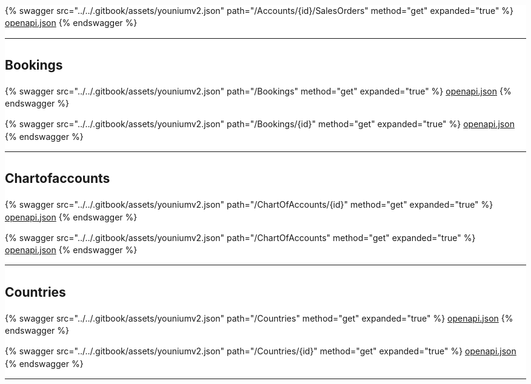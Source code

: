 {% swagger src="../../.gitbook/assets/youniumv2.json" path="/Accounts/{id}/SalesOrders" method="get" expanded="true" %}
[openapi.json](./docs/.gitbook/assets/youniumv2.json)
{% endswagger %}


---


## Bookings


{% swagger src="../../.gitbook/assets/youniumv2.json" path="/Bookings" method="get" expanded="true" %}
[openapi.json](./docs/.gitbook/assets/youniumv2.json)
{% endswagger %}

{% swagger src="../../.gitbook/assets/youniumv2.json" path="/Bookings/{id}" method="get" expanded="true" %}
[openapi.json](./docs/.gitbook/assets/youniumv2.json)
{% endswagger %}


---


## Chartofaccounts


{% swagger src="../../.gitbook/assets/youniumv2.json" path="/ChartOfAccounts/{id}" method="get" expanded="true" %}
[openapi.json](./docs/.gitbook/assets/youniumv2.json)
{% endswagger %}

{% swagger src="../../.gitbook/assets/youniumv2.json" path="/ChartOfAccounts" method="get" expanded="true" %}
[openapi.json](./docs/.gitbook/assets/youniumv2.json)
{% endswagger %}


---


## Countries


{% swagger src="../../.gitbook/assets/youniumv2.json" path="/Countries" method="get" expanded="true" %}
[openapi.json](./docs/.gitbook/assets/youniumv2.json)
{% endswagger %}

{% swagger src="../../.gitbook/assets/youniumv2.json" path="/Countries/{id}" method="get" expanded="true" %}
[openapi.json](./docs/.gitbook/assets/youniumv2.json)
{% endswagger %}


---
